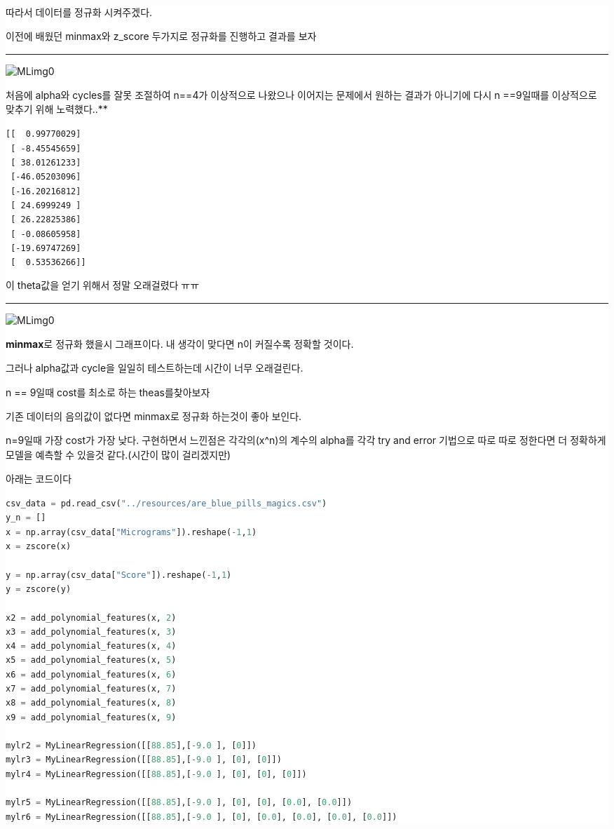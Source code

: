 따라서 데이터를 정규화 시켜주겠다.

이전에 배웠던 minmax와 z_score 두가지로 정규화를 진행하고 결과를 보자



--------------------------

<img src="https://raw.githubusercontent.com/ChoiDongKyu96/TIL/master/Machine%20Learning/image/MLimg33.png" alt="MLimg0"  />

처음에 alpha와 cycles를 잘못 조절하여 n==4가 이상적으로 나왔으나 이어지는 문제에서 원하는 결과가 아니기에 다시 n ==9일때를 이상적으로 맞추기 위해 노력했다..**

```
[[  0.99770029]
 [ -8.45545659]
 [ 38.01261233]
 [-46.05203096]
 [-16.20216812]
 [ 24.6999249 ]
 [ 26.22825386]
 [ -0.08605958]
 [-19.69747269]
 [  0.53536266]]
```

이 theta값을 얻기 위해서 정말 오래걸렸다 ㅠㅠ

---------------------------



<img src="https://raw.githubusercontent.com/ChoiDongKyu96/TIL/master/Machine%20Learning/image/MLimg32.png" alt="MLimg0"  />

**minmax**로 정규화 했을시 그래프이다. 내 생각이 맞다면 n이 커질수록 정확할 것이다.

그러나 alpha값과 cycle을 일일히 테스트하는데 시간이 너무 오래걸린다.

n == 9일때 cost를 최소로 하는 theas를찾아보자

기존 데이터의 음의값이 없다면 minmax로 정규화 하는것이 좋아 보인다.

n=9일때 가장 cost가 가장 낮다. 구현하면서 느낀점은 각각의(x^n)의 계수의 alpha를 각각 try and error 기법으로 따로 따로 정한다면 더 정확하게 모델을 예측할 수 있을것 같다.(시간이 많이 걸리겠지만)

아래는 코드이다

```python
csv_data = pd.read_csv("../resources/are_blue_pills_magics.csv")
y_n = []
x = np.array(csv_data["Micrograms"]).reshape(-1,1)
x = zscore(x)

y = np.array(csv_data["Score"]).reshape(-1,1)
y = zscore(y)

x2 = add_polynomial_features(x, 2)
x3 = add_polynomial_features(x, 3)
x4 = add_polynomial_features(x, 4)
x5 = add_polynomial_features(x, 5)
x6 = add_polynomial_features(x, 6)
x7 = add_polynomial_features(x, 7)
x8 = add_polynomial_features(x, 8)
x9 = add_polynomial_features(x, 9)

mylr2 = MyLinearRegression([[88.85],[-9.0 ], [0]])
mylr3 = MyLinearRegression([[88.85],[-9.0 ], [0], [0]])
mylr4 = MyLinearRegression([[88.85],[-9.0 ], [0], [0], [0]])

mylr5 = MyLinearRegression([[88.85],[-9.0 ], [0], [0], [0.0], [0.0]])
mylr6 = MyLinearRegression([[88.85],[-9.0 ], [0], [0.0], [0.0], [0.0], [0.0]])
```